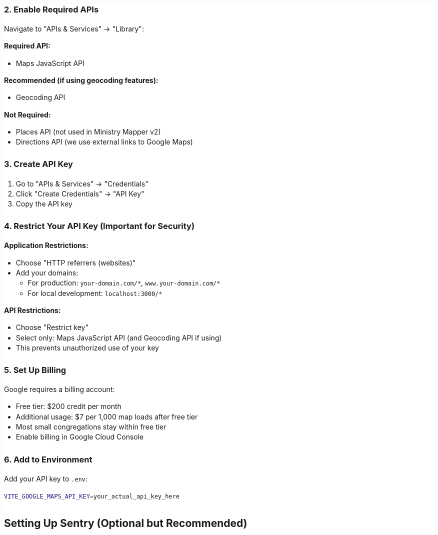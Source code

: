### 2. Enable Required APIs

Navigate to "APIs & Services" → "Library":

**Required API:**

- Maps JavaScript API

**Recommended (if using geocoding features):**

- Geocoding API

**Not Required:**

- Places API (not used in Ministry Mapper v2)
- Directions API (we use external links to Google Maps)

### 3. Create API Key

1. Go to "APIs & Services" → "Credentials"
2. Click "Create Credentials" → "API Key"
3. Copy the API key

### 4. Restrict Your API Key (Important for Security)

**Application Restrictions:**

- Choose "HTTP referrers (websites)"
- Add your domains:
  - For production: `your-domain.com/*`, `www.your-domain.com/*`
  - For local development: `localhost:3000/*`

**API Restrictions:**

- Choose "Restrict key"
- Select only: Maps JavaScript API (and Geocoding API if using)
- This prevents unauthorized use of your key

### 5. Set Up Billing

Google requires a billing account:

- Free tier: $200 credit per month
- Additional usage: $7 per 1,000 map loads after free tier
- Most small congregations stay within free tier
- Enable billing in Google Cloud Console

### 6. Add to Environment

Add your API key to `.env`:

```bash
VITE_GOOGLE_MAPS_API_KEY=your_actual_api_key_here
```

## Setting Up Sentry (Optional but Recommended)
